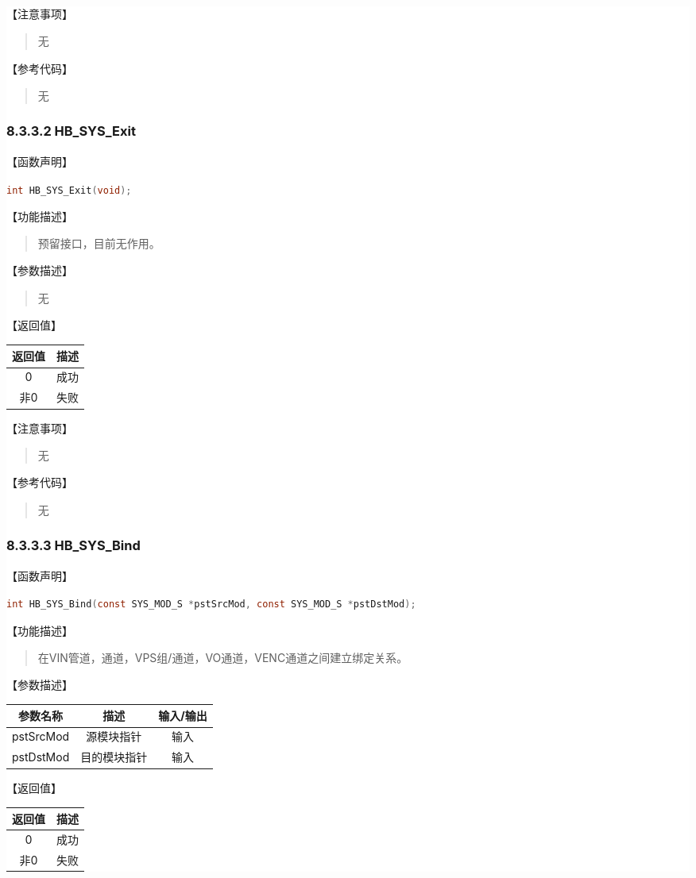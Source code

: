 【注意事项】
> 无

【参考代码】
> 无

### 8.3.3.2 HB_SYS_Exit
【函数声明】
```c
int HB_SYS_Exit(void);
```
【功能描述】
> 预留接口，目前无作用。

【参数描述】
> 无

【返回值】

| 返回值 | 描述 |
|:------:|:----:|
|    0   | 成功 |
|   非0  | 失败 |

【注意事项】
> 无

【参考代码】
> 无

### 8.3.3.3 HB_SYS_Bind
【函数声明】
```c
int HB_SYS_Bind(const SYS_MOD_S *pstSrcMod, const SYS_MOD_S *pstDstMod);
```
【功能描述】
> 在VIN管道，通道，VPS组/通道，VO通道，VENC通道之间建立绑定关系。

【参数描述】

| 参数名称  |     描述     | 输入/输出 |
| :-------: | :----------: | :-------: |
| pstSrcMod |  源模块指针  |   输入    |
| pstDstMod | 目的模块指针 |   输入    |

【返回值】

| 返回值 | 描述 |
|:------:|:----:|
|    0   | 成功 |
|   非0  | 失败 |
